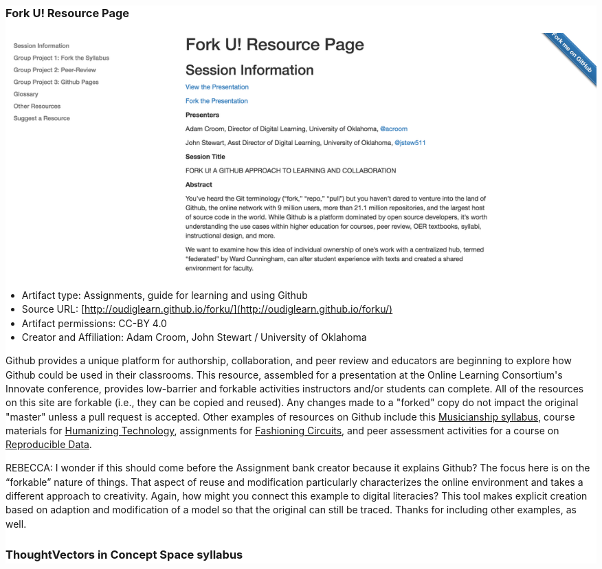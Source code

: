 ### Fork U! Resource Page
![screenshot](images/Online-forku-assignments.png)

* Artifact type: Assignments, guide for learning and using Github
* Source URL: [http://oudiglearn.github.io/forku/](http://oudiglearn.github.io/forku/)
* Artifact permissions: CC-BY 4.0
* Creator and Affiliation: Adam Croom, John Stewart / University of Oklahoma

Github provides a unique platform for authorship, collaboration, and peer review and educators are beginning to explore how Github could be used in their classrooms. This resource, assembled for a presentation at the Online Learning Consortium's Innovate conference, provides low-barrier and forkable activities instructors and/or students can complete. All of the resources on this site are forkable (i.e., they can be copied and reused). Any changes made to a "forked" copy do not impact the original "master" unless a pull request is accepted. Other examples of resources on Github include this [Musicianship syllabus](http://kris.shaffermusic.com/musicianshipResources/), course materials for [Humanizing Technology](https://github.com/karlstolley/ht), assignments for [Fashioning Circuits](https://github.com/fashioning-circuits), and peer assessment activities for a course on [Reproducible Data](https://github.com/rdpeng/RepData_PeerAssessment1). 

REBECCA: I wonder if this should come before the Assignment bank creator because it explains Github? The focus here is on the “forkable” nature of things.  That aspect of reuse and modification particularly characterizes the online environment and takes a different approach to creativity.  Again, how might you connect this example to digital literacies? This tool makes explicit creation based on adaption and modification of a model so that the original can still be traced.  Thanks for including other examples,  as well.

### ThoughtVectors in Concept Space syllabus